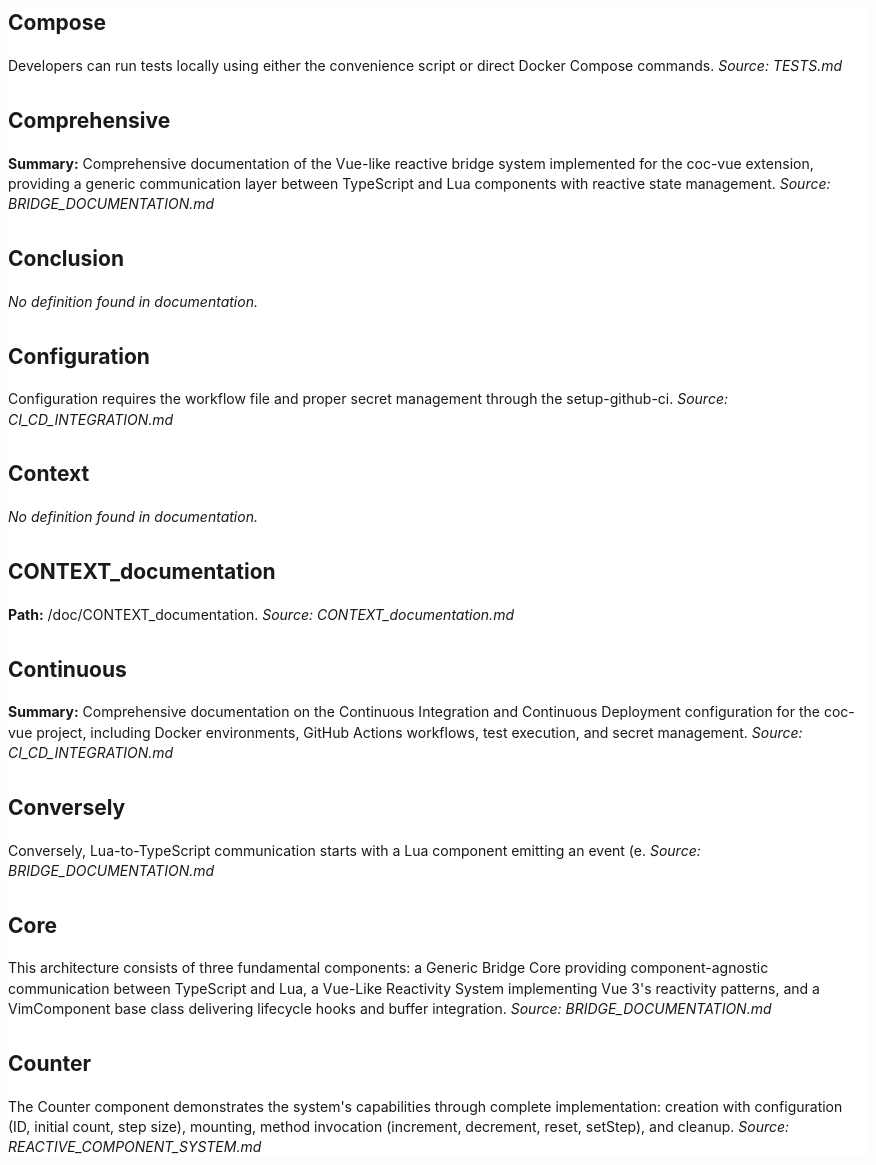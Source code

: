 ## Compose
Developers can run tests locally using either the convenience script or direct Docker Compose commands.
*Source: TESTS.md*

## Comprehensive
**Summary:** Comprehensive documentation of the Vue-like reactive bridge system implemented for the coc-vue extension, providing a generic communication layer between TypeScript and Lua components with reactive state management.
*Source: BRIDGE_DOCUMENTATION.md*

## Conclusion
*No definition found in documentation.*

## Configuration
 Configuration requires the workflow file and proper secret management through the setup-github-ci.
*Source: CI_CD_INTEGRATION.md*

## Context
*No definition found in documentation.*

## CONTEXT_documentation
**Path:** /doc/CONTEXT_documentation.
*Source: CONTEXT_documentation.md*

## Continuous
**Summary:** Comprehensive documentation on the Continuous Integration and Continuous Deployment configuration for the coc-vue project, including Docker environments, GitHub Actions workflows, test execution, and secret management.
*Source: CI_CD_INTEGRATION.md*

## Conversely
 Conversely, Lua-to-TypeScript communication starts with a Lua component emitting an event (e.
*Source: BRIDGE_DOCUMENTATION.md*

## Core
 This architecture consists of three fundamental components: a Generic Bridge Core providing component-agnostic communication between TypeScript and Lua, a Vue-Like Reactivity System implementing Vue 3's reactivity patterns, and a VimComponent base class delivering lifecycle hooks and buffer integration.
*Source: BRIDGE_DOCUMENTATION.md*

## Counter
The Counter component demonstrates the system's capabilities through complete implementation: creation with configuration (ID, initial count, step size), mounting, method invocation (increment, decrement, reset, setStep), and cleanup.
*Source: REACTIVE_COMPONENT_SYSTEM.md*
